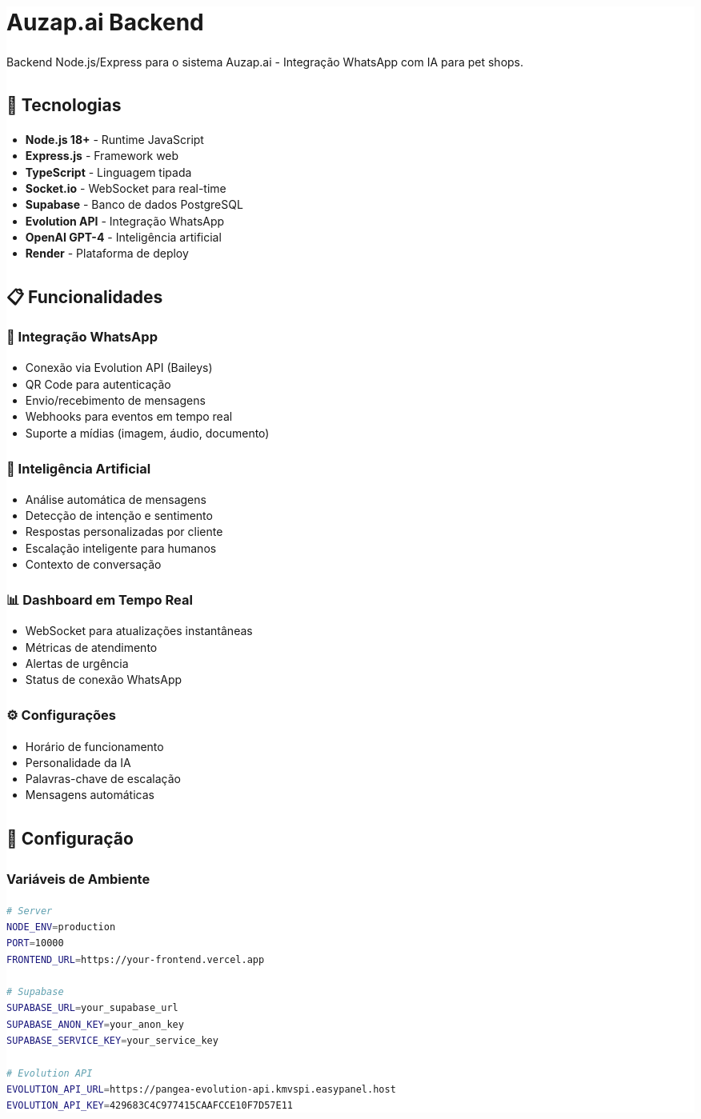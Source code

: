 # Auzap.ai Backend

Backend Node.js/Express para o sistema Auzap.ai - Integração WhatsApp com IA para pet shops.

## 🚀 Tecnologias

- **Node.js 18+** - Runtime JavaScript
- **Express.js** - Framework web
- **TypeScript** - Linguagem tipada
- **Socket.io** - WebSocket para real-time
- **Supabase** - Banco de dados PostgreSQL
- **Evolution API** - Integração WhatsApp
- **OpenAI GPT-4** - Inteligência artificial
- **Render** - Plataforma de deploy

## 📋 Funcionalidades

### 🤖 Integração WhatsApp
- Conexão via Evolution API (Baileys)
- QR Code para autenticação
- Envio/recebimento de mensagens
- Webhooks para eventos em tempo real
- Suporte a mídias (imagem, áudio, documento)

### 🧠 Inteligência Artificial
- Análise automática de mensagens
- Detecção de intenção e sentimento
- Respostas personalizadas por cliente
- Escalação inteligente para humanos
- Contexto de conversação

### 📊 Dashboard em Tempo Real
- WebSocket para atualizações instantâneas
- Métricas de atendimento
- Alertas de urgência
- Status de conexão WhatsApp

### ⚙️ Configurações
- Horário de funcionamento
- Personalidade da IA
- Palavras-chave de escalação
- Mensagens automáticas

## 🔧 Configuração

### Variáveis de Ambiente
```bash
# Server
NODE_ENV=production
PORT=10000
FRONTEND_URL=https://your-frontend.vercel.app

# Supabase
SUPABASE_URL=your_supabase_url
SUPABASE_ANON_KEY=your_anon_key
SUPABASE_SERVICE_KEY=your_service_key

# Evolution API
EVOLUTION_API_URL=https://pangea-evolution-api.kmvspi.easypanel.host
EVOLUTION_API_KEY=429683C4C977415CAAFCCE10F7D57E11
```